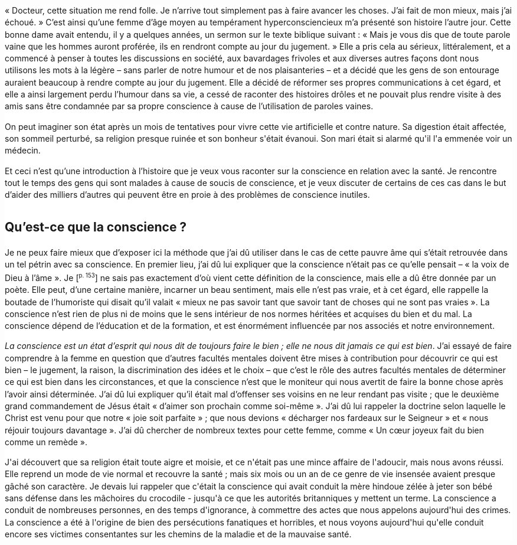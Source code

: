 « Docteur, cette situation me rend folle. Je n’arrive tout simplement pas à faire avancer les choses. J’ai fait de mon mieux, mais j’ai échoué. » C’est ainsi qu’une femme d’âge moyen au tempérament hyperconsciencieux m’a présenté son histoire l’autre jour. Cette bonne dame avait entendu, il y a quelques années, un sermon sur le texte biblique suivant : « Mais je vous dis que de toute parole vaine que les hommes auront proférée, ils en rendront compte au jour du jugement. » Elle a pris cela au sérieux, littéralement, et a commencé à penser à toutes les discussions en société, aux bavardages frivoles et aux diverses autres façons dont nous utilisons les mots à la légère – sans parler de notre humour et de nos plaisanteries – et a décidé que les gens de son entourage auraient beaucoup à rendre compte au jour du jugement. Elle a décidé de réformer ses propres communications à cet égard, et elle a ainsi largement perdu l’humour dans sa vie, a cessé de raconter des histoires drôles et ne pouvait plus rendre visite à des amis sans être condamnée par sa propre conscience à cause de l’utilisation de paroles vaines.

On peut imaginer son état après un mois de tentatives pour vivre cette vie artificielle et contre nature. Sa digestion était affectée, son sommeil perturbé, sa religion presque ruinée et son bonheur s'était évanoui. Son mari était si alarmé qu'il l'a emmenée voir un médecin.

Et ceci n’est qu’une introduction à l’histoire que je veux vous raconter sur la conscience en relation avec la santé. Je rencontre tout le temps des gens qui sont malades à cause de soucis de conscience, et je veux discuter de certains de ces cas dans le but d’aider des milliers d’autres qui peuvent être en proie à des problèmes de conscience inutiles.

## Qu’est-ce que la conscience ?

Je ne peux faire mieux que d’exposer ici la méthode que j’ai dû utiliser dans le cas de cette pauvre âme qui s’était retrouvée dans un tel pétrin avec sa conscience. En premier lieu, j’ai dû lui expliquer que la conscience n’était pas ce qu’elle pensait – « la voix de Dieu à l’âme ». Je <span id="p153">[<sup><small>p. 153</small></sup>]</span> ne sais pas exactement d’où vient cette définition de la conscience, mais elle a dû être donnée par un poète. Elle peut, d’une certaine manière, incarner un beau sentiment, mais elle n’est pas vraie, et à cet égard, elle rappelle la boutade de l’humoriste qui disait qu’il valait « mieux ne pas savoir tant que savoir tant de choses qui ne sont pas vraies ». La conscience n’est rien de plus ni de moins que le sens intérieur de nos normes héritées et acquises du bien et du mal. La conscience dépend de l’éducation et de la formation, et est énormément influencée par nos associés et notre environnement.

_La conscience est un état d’esprit qui nous dit de toujours faire le bien ; elle ne nous dit jamais ce qui est bien_. J’ai essayé de faire comprendre à la femme en question que d’autres facultés mentales doivent être mises à contribution pour découvrir ce qui est bien – le jugement, la raison, la discrimination des idées et le choix – que c’est le rôle des autres facultés mentales de déterminer ce qui est bien dans les circonstances, et que la conscience n’est que le moniteur qui nous avertit de faire la bonne chose après l’avoir ainsi déterminée. J’ai dû lui expliquer qu’il était mal d’offenser ses voisins en ne leur rendant pas visite ; que le deuxième grand commandement de Jésus était « d’aimer son prochain comme soi-même ». J’ai dû lui rappeler la doctrine selon laquelle le Christ est venu pour que notre « joie soit parfaite » ; que nous devions « décharger nos fardeaux sur le Seigneur » et « nous réjouir toujours davantage ». J’ai dû chercher de nombreux textes pour cette femme, comme « Un cœur joyeux fait du bien comme un remède ».

J'ai découvert que sa religion était toute aigre et moisie, et ce n'était pas une mince affaire de l'adoucir, mais nous avons réussi. Elle reprend un mode de vie normal et recouvre la santé ; mais six mois ou un an de ce genre de vie insensée avaient presque gâché son caractère. Je devais lui rappeler que c'était la conscience qui avait conduit la mère hindoue zélée à jeter son bébé sans défense dans les mâchoires du crocodile - jusqu'à ce que les autorités britanniques y mettent un terme. La conscience a conduit de nombreuses personnes, en des temps d'ignorance, à commettre des actes que nous appelons aujourd'hui des crimes. La conscience a été à l'origine de bien des persécutions fanatiques et horribles, et nous voyons aujourd'hui qu'elle conduit encore ses victimes consentantes sur les chemins de la maladie et de la mauvaise santé.
